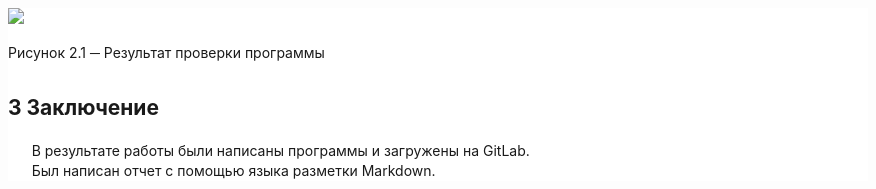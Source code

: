 ![](https://gitlab.com/Saglana/practices/-/raw/master/pr5/s1.png)

Рисунок 2.1 ─ Результат проверки программы

## 3 Заключение

&nbsp;&nbsp;&nbsp;&nbsp;&nbsp; В результате работы были написаны программы и загружены на GitLab.  
&nbsp;&nbsp;&nbsp;&nbsp;&nbsp; Был написан отчет с помощью языка разметки Markdown.
